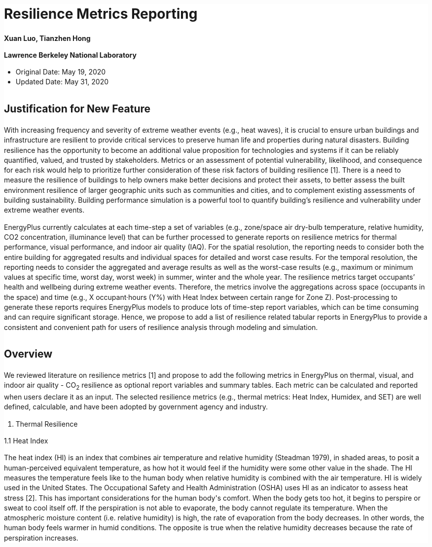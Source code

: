 Resilience Metrics Reporting
================

**Xuan Luo, Tianzhen Hong**

**Lawrence Berkeley National Laboratory**

 - Original Date: May 19, 2020
 - Updated Date: May 31, 2020

## Justification for New Feature ##

With increasing frequency and severity of extreme weather events (e.g., heat waves), it is crucial to ensure urban buildings and infrastructure are resilient to provide critical services to preserve human life and properties during natural disasters. Building resilience has the opportunity to become an additional value proposition for technologies and systems if it can be reliably quantified, valued, and trusted by stakeholders. Metrics or an assessment of potential vulnerability, likelihood, and consequence for each risk would help to prioritize further consideration of these risk factors of building resilience [1]. There is a need to measure the resilience of buildings to help owners make better decisions and protect their assets, to better assess the built environment resilience of larger geographic units such as communities and cities, and to complement existing assessments of building sustainability. Building performance simulation is a powerful tool to quantify building’s resilience and vulnerability under extreme weather events.

EnergyPlus currently calculates at each time-step a set of variables (e.g., zone/space air dry-bulb temperature, relative humidity, CO2 concentration, illuminance level) that can be further processed to generate reports on resilience metrics for thermal performance, visual performance, and indoor air quality (IAQ). For the spatial resolution, the reporting needs to consider both the entire building for aggregated results and individual spaces for detailed and worst case results. For the temporal resolution, the reporting needs to consider the aggregated and average results as well as the worst-case results (e.g., maximum or minimum values at specific time, worst day, worst week) in summer, winter and the whole year. The resilience metrics target occupants’ health and wellbeing during extreme weather events. Therefore, the metrics involve the aggregations across space (occupants in the space) and time (e.g., X occupant·hours (Y%) with Heat Index between certain range for Zone Z). Post-processing to generate these reports requires EnergyPlus models to produce lots of time-step report variables, which can be time consuming and can require significant storage. Hence, we propose to add a list of resilience related tabular reports in EnergyPlus to provide a consistent and convenient path for users of resilience analysis through modeling and simulation.

## Overview ##

We reviewed literature on resilience metrics [1] and propose to add the following metrics in EnergyPlus on thermal, visual, and indoor air quality - CO<sub>2</sub> resilience as optional report variables and summary tables. Each metric can be calculated and reported when users declare it as an input. The selected resilience metrics (e.g., thermal metrics: Heat Index, Humidex, and SET) are well defined, calculable, and have been adopted by government agency and industry.


1. Thermal Resilience

1.1	Heat Index

The heat index (HI) is an index that combines air temperature and relative humidity (Steadman 1979), in shaded areas, to posit a human-perceived equivalent temperature, as how hot it would feel if the humidity were some other value in the shade. The HI measures the temperature feels like to the human body when relative humidity is combined with the air temperature. HI is widely used in the United States. The Occupational Safety and Health Administration (OSHA) uses HI as an indicator to assess heat stress [2]. This has important considerations for the human body's comfort.  When the body gets too hot, it begins to perspire or sweat to cool itself off.  If the perspiration is not able to evaporate, the body cannot regulate its temperature. When the atmospheric moisture content (i.e. relative humidity) is high, the rate of evaporation from the body decreases.  In other words, the human body feels warmer in humid conditions.  The opposite is true when the relative humidity decreases because the rate of perspiration increases.  
